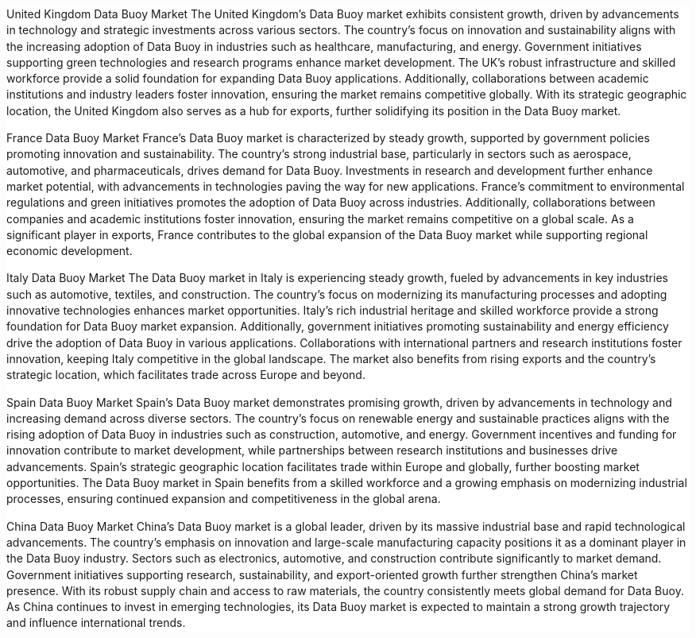 United Kingdom Data Buoy Market
The United Kingdom’s Data Buoy market exhibits consistent growth, driven by advancements in technology and strategic investments across various sectors. The country’s focus on innovation and sustainability aligns with the increasing adoption of Data Buoy in industries such as healthcare, manufacturing, and energy. Government initiatives supporting green technologies and research programs enhance market development. The UK’s robust infrastructure and skilled workforce provide a solid foundation for expanding Data Buoy applications. Additionally, collaborations between academic institutions and industry leaders foster innovation, ensuring the market remains competitive globally. With its strategic geographic location, the United Kingdom also serves as a hub for exports, further solidifying its position in the Data Buoy market.

France Data Buoy Market
France’s Data Buoy market is characterized by steady growth, supported by government policies promoting innovation and sustainability. The country’s strong industrial base, particularly in sectors such as aerospace, automotive, and pharmaceuticals, drives demand for Data Buoy. Investments in research and development further enhance market potential, with advancements in technologies paving the way for new applications. France’s commitment to environmental regulations and green initiatives promotes the adoption of Data Buoy across industries. Additionally, collaborations between companies and academic institutions foster innovation, ensuring the market remains competitive on a global scale. As a significant player in exports, France contributes to the global expansion of the Data Buoy market while supporting regional economic development.

Italy Data Buoy Market
The Data Buoy market in Italy is experiencing steady growth, fueled by advancements in key industries such as automotive, textiles, and construction. The country’s focus on modernizing its manufacturing processes and adopting innovative technologies enhances market opportunities. Italy’s rich industrial heritage and skilled workforce provide a strong foundation for Data Buoy market expansion. Additionally, government initiatives promoting sustainability and energy efficiency drive the adoption of Data Buoy in various applications. Collaborations with international partners and research institutions foster innovation, keeping Italy competitive in the global landscape. The market also benefits from rising exports and the country’s strategic location, which facilitates trade across Europe and beyond.

Spain Data Buoy Market
Spain’s Data Buoy market demonstrates promising growth, driven by advancements in technology and increasing demand across diverse sectors. The country’s focus on renewable energy and sustainable practices aligns with the rising adoption of Data Buoy in industries such as construction, automotive, and energy. Government incentives and funding for innovation contribute to market development, while partnerships between research institutions and businesses drive advancements. Spain’s strategic geographic location facilitates trade within Europe and globally, further boosting market opportunities. The Data Buoy market in Spain benefits from a skilled workforce and a growing emphasis on modernizing industrial processes, ensuring continued expansion and competitiveness in the global arena.

China Data Buoy Market
China’s Data Buoy market is a global leader, driven by its massive industrial base and rapid technological advancements. The country’s emphasis on innovation and large-scale manufacturing capacity positions it as a dominant player in the Data Buoy industry. Sectors such as electronics, automotive, and construction contribute significantly to market demand. Government initiatives supporting research, sustainability, and export-oriented growth further strengthen China’s market presence. With its robust supply chain and access to raw materials, the country consistently meets global demand for Data Buoy. As China continues to invest in emerging technologies, its Data Buoy market is expected to maintain a strong growth trajectory and influence international trends.
